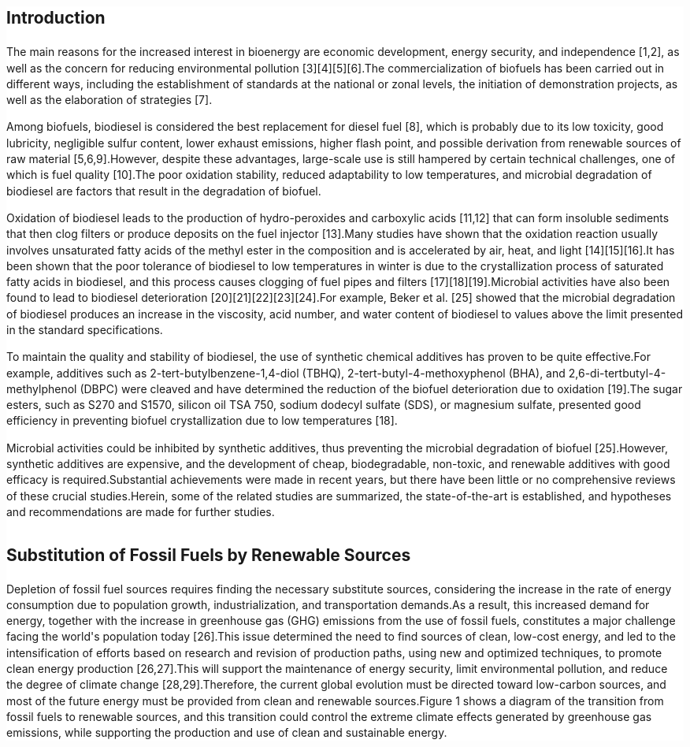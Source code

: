 ## Introduction

The main reasons for the increased interest in bioenergy are economic development, energy security, and independence [1,2], as well as the concern for reducing environmental pollution [3][4][5][6].The commercialization of biofuels has been carried out in different ways, including the establishment of standards at the national or zonal levels, the initiation of demonstration projects, as well as the elaboration of strategies [7].

Among biofuels, biodiesel is considered the best replacement for diesel fuel [8], which is probably due to its low toxicity, good lubricity, negligible sulfur content, lower exhaust emissions, higher flash point, and possible derivation from renewable sources of raw material [5,6,9].However, despite these advantages, large-scale use is still hampered by certain technical challenges, one of which is fuel quality [10].The poor oxidation stability, reduced adaptability to low temperatures, and microbial degradation of biodiesel are factors that result in the degradation of biofuel.

Oxidation of biodiesel leads to the production of hydro-peroxides and carboxylic acids [11,12] that can form insoluble sediments that then clog filters or produce deposits on the fuel injector [13].Many studies have shown that the oxidation reaction usually involves unsaturated fatty acids of the methyl ester in the composition and is accelerated by air, heat, and light [14][15][16].It has been shown that the poor tolerance of biodiesel to low temperatures in winter is due to the crystallization process of saturated fatty acids in biodiesel, and this process causes clogging of fuel pipes and filters [17][18][19].Microbial activities have also been found to lead to biodiesel deterioration [20][21][22][23][24].For example, Beker et al. [25] showed that the microbial degradation of biodiesel produces an increase in the viscosity, acid number, and water content of biodiesel to values above the limit presented in the standard specifications.

To maintain the quality and stability of biodiesel, the use of synthetic chemical additives has proven to be quite effective.For example, additives such as 2-tert-butylbenzene-1,4-diol (TBHQ), 2-tert-butyl-4-methoxyphenol (BHA), and 2,6-di-tertbutyl-4-methylphenol (DBPC) were cleaved and have determined the reduction of the biofuel deterioration due to oxidation [19].The sugar esters, such as S270 and S1570, silicon oil TSA 750, sodium dodecyl sulfate (SDS), or magnesium sulfate, presented good efficiency in preventing biofuel crystallization due to low temperatures [18].

Microbial activities could be inhibited by synthetic additives, thus preventing the microbial degradation of biofuel [25].However, synthetic additives are expensive, and the development of cheap, biodegradable, non-toxic, and renewable additives with good efficacy is required.Substantial achievements were made in recent years, but there have been little or no comprehensive reviews of these crucial studies.Herein, some of the related studies are summarized, the state-of-the-art is established, and hypotheses and recommendations are made for further studies.


## Substitution of Fossil Fuels by Renewable Sources

Depletion of fossil fuel sources requires finding the necessary substitute sources, considering the increase in the rate of energy consumption due to population growth, industrialization, and transportation demands.As a result, this increased demand for energy, together with the increase in greenhouse gas (GHG) emissions from the use of fossil fuels, constitutes a major challenge facing the world's population today [26].This issue determined the need to find sources of clean, low-cost energy, and led to the intensification of efforts based on research and revision of production paths, using new and optimized techniques, to promote clean energy production [26,27].This will support the maintenance of energy security, limit environmental pollution, and reduce the degree of climate change [28,29].Therefore, the current global evolution must be directed toward low-carbon sources, and most of the future energy must be provided from clean and renewable sources.Figure 1 shows a diagram of the transition from fossil fuels to renewable sources, and this transition could control the extreme climate effects generated by greenhouse gas emissions, while supporting the production and use of clean and sustainable energy.

